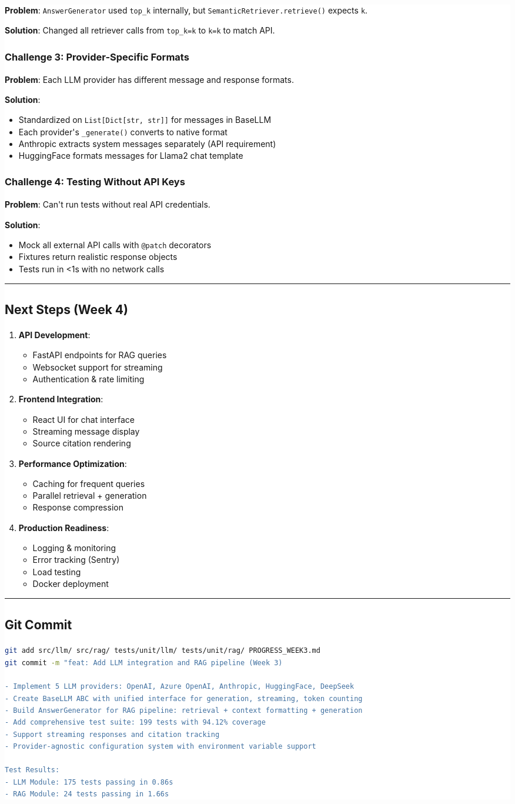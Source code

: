 **Problem**: `AnswerGenerator` used `top_k` internally, but `SemanticRetriever.retrieve()` expects `k`.

**Solution**: Changed all retriever calls from `top_k=k` to `k=k` to match API.

### Challenge 3: Provider-Specific Formats

**Problem**: Each LLM provider has different message and response formats.

**Solution**:
- Standardized on `List[Dict[str, str]]` for messages in BaseLLM
- Each provider's `_generate()` converts to native format
- Anthropic extracts system messages separately (API requirement)
- HuggingFace formats messages for Llama2 chat template

### Challenge 4: Testing Without API Keys

**Problem**: Can't run tests without real API credentials.

**Solution**:
- Mock all external API calls with `@patch` decorators
- Fixtures return realistic response objects
- Tests run in <1s with no network calls

---

## Next Steps (Week 4)

1. **API Development**:
   - FastAPI endpoints for RAG queries
   - Websocket support for streaming
   - Authentication & rate limiting

2. **Frontend Integration**:
   - React UI for chat interface
   - Streaming message display
   - Source citation rendering

3. **Performance Optimization**:
   - Caching for frequent queries
   - Parallel retrieval + generation
   - Response compression

4. **Production Readiness**:
   - Logging & monitoring
   - Error tracking (Sentry)
   - Load testing
   - Docker deployment

---

## Git Commit

```bash
git add src/llm/ src/rag/ tests/unit/llm/ tests/unit/rag/ PROGRESS_WEEK3.md
git commit -m "feat: Add LLM integration and RAG pipeline (Week 3)

- Implement 5 LLM providers: OpenAI, Azure OpenAI, Anthropic, HuggingFace, DeepSeek
- Create BaseLLM ABC with unified interface for generation, streaming, token counting
- Build AnswerGenerator for RAG pipeline: retrieval + context formatting + generation
- Add comprehensive test suite: 199 tests with 94.12% coverage
- Support streaming responses and citation tracking
- Provider-agnostic configuration system with environment variable support

Test Results:
- LLM Module: 175 tests passing in 0.86s
- RAG Module: 24 tests passing in 1.66s
```